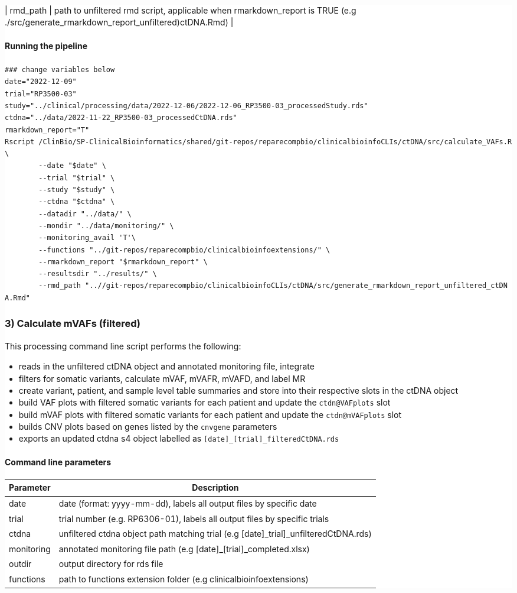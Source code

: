 | rmd_path         | path to unfiltered rmd script, applicable when rmarkdown_report is TRUE (e.g ./src/generate_rmarkdown_report_unfiltered)ctDNA.Rmd)                                                                                                                                                                                           |

#### Running the pipeline

```
### change variables below
date="2022-12-09"
trial="RP3500-03"
study="../clinical/processing/data/2022-12-06/2022-12-06_RP3500-03_processedStudy.rds"
ctdna="../data/2022-11-22_RP3500-03_processedCtDNA.rds"
rmarkdown_report="T"
Rscript /ClinBio/SP-ClinicalBioinformatics/shared/git-repos/reparecompbio/clinicalbioinfoCLIs/ctDNA/src/calculate_VAFs.R \
		--date "$date" \
		--trial "$trial" \
		--study "$study" \
		--ctdna "$ctdna" \
		--datadir "../data/" \
		--mondir "../data/monitoring/" \
		--monitoring_avail 'T'\
		--functions "../git-repos/reparecompbio/clinicalbioinfoextensions/" \
		--rmarkdown_report "$rmarkdown_report" \
		--resultsdir "../results/" \
		--rmd_path "..//git-repos/reparecompbio/clinicalbioinfoCLIs/ctDNA/src/generate_rmarkdown_report_unfiltered_ctDNA.Rmd"
```

### 3) Calculate mVAFs (filtered)

This processing command line script performs the following: 

* reads in the unfiltered ctDNA object and annotated monitoring file, integrate
* filters for somatic variants, calculate mVAF, mVAFR, mVAFD, and label MR
* create variant, patient, and sample level table summaries and store into their respective slots in the ctDNA object
* build VAF plots with filtered somatic variants for each patient and update the `ctdn@VAFplots` slot
* build mVAF plots with filtered somatic variants for each patient and update the `ctdn@mVAFplots` slot
* builds CNV plots based on genes listed by the `cnvgene` parameters
* exports an updated ctdna s4 object labelled as `[date]_[trial]_filteredCtDNA.rds`

#### Command line parameters

| Parameter  | Description                                                               |
|------------|---------------------------------------------------------------------------|
| date       | date (format: yyyy-mm-dd), labels all output files by specific date       |
| trial      | trial number (e.g. RP6306-01), labels all output files by specific trials |
| ctdna      | unfiltered ctdna object path matching trial (e.g [date]_trial]_unfilteredCtDNA.rds)  |
| monitoring | annotated monitoring file path (e.g [date]_[trial]_completed.xlsx)        |
| outdir     | output directory for rds file                                             |
| functions  | path to functions extension folder (e.g clinicalbioinfoextensions)        |
